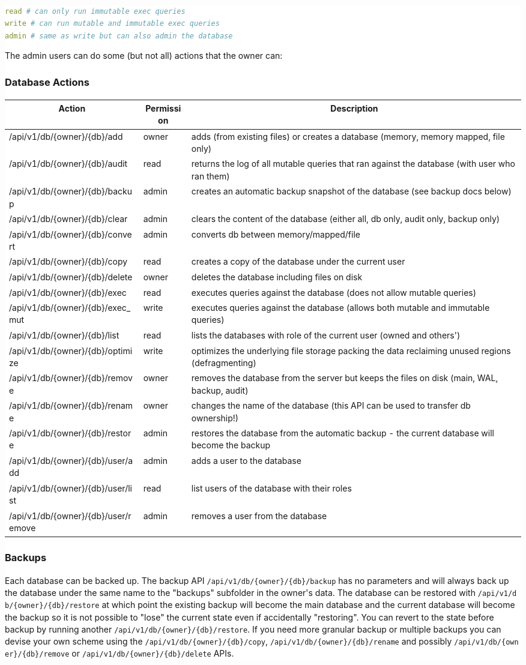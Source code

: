 ```yaml
read # can only run immutable exec queries
write # can run mutable and immutable exec queries
admin # same as write but can also admin the database
```

The admin users can do some (but not all) actions that the owner can:

### Database Actions

| Action                              | Permission | Description                                                                                      |
| ----------------------------------- | ---------- | ------------------------------------------------------------------------------------------------ |
| /api/v1/db/{owner}/{db}/add         | owner      | adds (from existing files) or creates a database (memory, memory mapped, file only)              |
| /api/v1/db/{owner}/{db}/audit       | read       | returns the log of all mutable queries that ran against the database (with user who ran them)    |
| /api/v1/db/{owner}/{db}/backup      | admin      | creates an automatic backup snapshot of the database (see backup docs below)                     |
| /api/v1/db/{owner}/{db}/clear       | admin      | clears the content of the database (either all, db only, audit only, backup only)                |
| /api/v1/db/{owner}/{db}/convert     | admin      | converts db between memory/mapped/file                                                           |
| /api/v1/db/{owner}/{db}/copy        | read       | creates a copy of the database under the current user                                            |
| /api/v1/db/{owner}/{db}/delete      | owner      | deletes the database including files on disk                                                     |
| /api/v1/db/{owner}/{db}/exec        | read       | executes queries against the database (does not allow mutable queries)                           |
| /api/v1/db/{owner}/{db}/exec_mut    | write      | executes queries against the database (allows both mutable and immutable queries)                |
| /api/v1/db/{owner}/{db}/list        | read       | lists the databases with role of the current user (owned and others')                            |
| /api/v1/db/{owner}/{db}/optimize    | write      | optimizes the underlying file storage packing the data reclaiming unused regions (defragmenting) |
| /api/v1/db/{owner}/{db}/remove      | owner      | removes the database from the server but keeps the files on disk (main, WAL, backup, audit)      |
| /api/v1/db/{owner}/{db}/rename      | owner      | changes the name of the database (this API can be used to transfer db ownership!)                |
| /api/v1/db/{owner}/{db}/restore     | admin      | restores the database from the automatic backup - the current database will become the backup    |
| /api/v1/db/{owner}/{db}/user/add    | admin      | adds a user to the database                                                                      |
| /api/v1/db/{owner}/{db}/user/list   | read       | list users of the database with their roles                                                      |
| /api/v1/db/{owner}/{db}/user/remove | admin      | removes a user from the database                                                                 |

### Backups

Each database can be backed up. The backup API `/api/v1/db/{owner}/{db}/backup` has no parameters and will always back up the database under the same name to the "backups" subfolder in the owner's data. The database can be restored with `/api/v1/db/{owner}/{db}/restore` at which point the existing backup will become the main database and the current database will become the backup so it is not possible to "lose" the current state even if accidentally "restoring". You can revert to the state before backup by running another `/api/v1/db/{owner}/{db}/restore`. If you need more granular backup or multiple backups you can devise your own scheme using the `/api/v1/db/{owner}/{db}/copy`, `/api/v1/db/{owner}/{db}/rename` and possibly `/api/v1/db/{owner}/{db}/remove` or `/api/v1/db/{owner}/{db}/delete` APIs.
